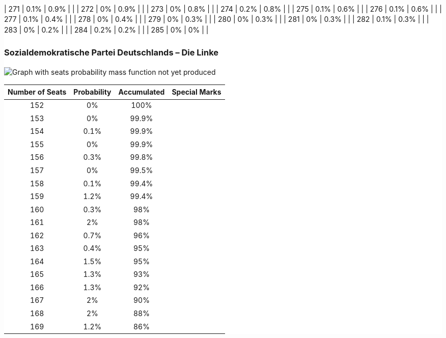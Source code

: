 | 271 | 0.1% | 0.9% |  |
| 272 | 0% | 0.9% |  |
| 273 | 0% | 0.8% |  |
| 274 | 0.2% | 0.8% |  |
| 275 | 0.1% | 0.6% |  |
| 276 | 0.1% | 0.6% |  |
| 277 | 0.1% | 0.4% |  |
| 278 | 0% | 0.4% |  |
| 279 | 0% | 0.3% |  |
| 280 | 0% | 0.3% |  |
| 281 | 0% | 0.3% |  |
| 282 | 0.1% | 0.3% |  |
| 283 | 0% | 0.2% |  |
| 284 | 0.2% | 0.2% |  |
| 285 | 0% | 0% |  |

### Sozialdemokratische Partei Deutschlands – Die Linke

![Graph with seats probability mass function not yet produced](2020-05-25-INSAandYouGov-coalitions-seats-pmf-spd–linke.png "Seats Probability Mass Function")

| Number of Seats | Probability | Accumulated | Special Marks |
|:---------------:|:-----------:|:-----------:|:-------------:|
| 152 | 0% | 100% |  |
| 153 | 0% | 99.9% |  |
| 154 | 0.1% | 99.9% |  |
| 155 | 0% | 99.9% |  |
| 156 | 0.3% | 99.8% |  |
| 157 | 0% | 99.5% |  |
| 158 | 0.1% | 99.4% |  |
| 159 | 1.2% | 99.4% |  |
| 160 | 0.3% | 98% |  |
| 161 | 2% | 98% |  |
| 162 | 0.7% | 96% |  |
| 163 | 0.4% | 95% |  |
| 164 | 1.5% | 95% |  |
| 165 | 1.3% | 93% |  |
| 166 | 1.3% | 92% |  |
| 167 | 2% | 90% |  |
| 168 | 2% | 88% |  |
| 169 | 1.2% | 86% |  |